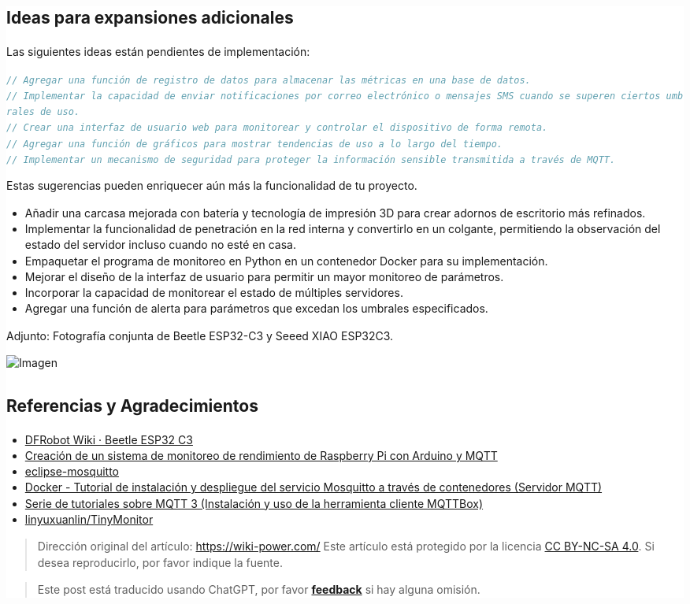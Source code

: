 ## Ideas para expansiones adicionales

Las siguientes ideas están pendientes de implementación:

```cpp
// Agregar una función de registro de datos para almacenar las métricas en una base de datos.
// Implementar la capacidad de enviar notificaciones por correo electrónico o mensajes SMS cuando se superen ciertos umbrales de uso.
// Crear una interfaz de usuario web para monitorear y controlar el dispositivo de forma remota.
// Agregar una función de gráficos para mostrar tendencias de uso a lo largo del tiempo.
// Implementar un mecanismo de seguridad para proteger la información sensible transmitida a través de MQTT.
```

Estas sugerencias pueden enriquecer aún más la funcionalidad de tu proyecto.

- Añadir una carcasa mejorada con batería y tecnología de impresión 3D para crear adornos de escritorio más refinados.
- Implementar la funcionalidad de penetración en la red interna y convertirlo en un colgante, permitiendo la observación del estado del servidor incluso cuando no esté en casa.
- Empaquetar el programa de monitoreo en Python en un contenedor Docker para su implementación.
- Mejorar el diseño de la interfaz de usuario para permitir un mayor monitoreo de parámetros.
- Incorporar la capacidad de monitorear el estado de múltiples servidores.
- Agregar una función de alerta para parámetros que excedan los umbrales especificados.

Adjunto: Fotografía conjunta de Beetle ESP32-C3 y Seeed XIAO ESP32C3.

![Imagen](https://img.wiki-power.com/d/wiki-media/img/202305261719170.jpg)

## Referencias y Agradecimientos

- [DFRobot Wiki · Beetle ESP32 C3](https://wiki.dfrobot.com.cn/_SKU_DFR0868_Beetle_ESP32_C3)
- [Creación de un sistema de monitoreo de rendimiento de Raspberry Pi con Arduino y MQTT](https://www.zhihu.com/tardis/zm/art/463880669?source_id=1003)
- [eclipse-mosquitto](https://hub.docker.com/_/eclipse-mosquitto)
- [Docker - Tutorial de instalación y despliegue del servicio Mosquitto a través de contenedores (Servidor MQTT)](https://www.hangge.com/blog/cache/detail_2896.html)
- [Serie de tutoriales sobre MQTT 3 (Instalación y uso de la herramienta cliente MQTTBox)](https://www.hangge.com/blog/cache/detail_2350.html)
- [linyuxuanlin/TinyMonitor](https://github.com/linyuxuanlin/TinyMonitor)

> Dirección original del artículo: <https://wiki-power.com/>
> Este artículo está protegido por la licencia [CC BY-NC-SA 4.0](https://creativecommons.org/licenses/by/4.0/deed.zh). Si desea reproducirlo, por favor indique la fuente.

> Este post está traducido usando ChatGPT, por favor [**feedback**](https://github.com/linyuxuanlin/Wiki_MkDocs/issues/new) si hay alguna omisión.